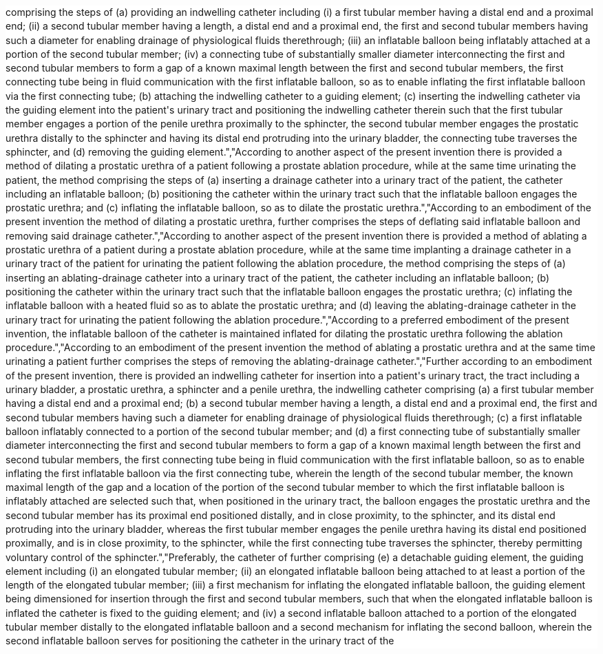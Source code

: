 comprising the steps of (a) providing an indwelling catheter including (i) a first tubular member having a distal end and a proximal end; (ii) a second tubular member having a length, a distal end and a proximal end, the first and second tubular members having such a diameter for enabling drainage of physiological fluids therethrough; (iii) an inflatable balloon being inflatably attached at a portion of the second tubular member; (iv) a connecting tube of substantially smaller diameter interconnecting the first and second tubular members to form a gap of a known maximal length between the first and second tubular members, the first connecting tube being in fluid communication with the first inflatable balloon, so as to enable inflating the first inflatable balloon via the first connecting tube; (b) attaching the indwelling catheter to a guiding element; (c) inserting the indwelling catheter via the guiding element into the patient's urinary tract and positioning the indwelling catheter therein such that the first tubular member engages a portion of the penile urethra proximally to the sphincter, the second tubular member engages the prostatic urethra distally to the sphincter and having its distal end protruding into the urinary bladder, the connecting tube traverses the sphincter, and (d) removing the guiding element.","According to another aspect of the present invention there is provided a method of dilating a prostatic urethra of a patient following a prostate ablation procedure, while at the same time urinating the patient, the method comprising the steps of (a) inserting a drainage catheter into a urinary tract of the patient, the catheter including an inflatable balloon; (b) positioning the catheter within the urinary tract such that the inflatable balloon engages the prostatic urethra; and (c) inflating the inflatable balloon, so as to dilate the prostatic urethra.","According to an embodiment of the present invention the method of dilating a prostatic urethra, further comprises the steps of deflating said inflatable balloon and removing said drainage catheter.","According to another aspect of the present invention there is provided a method of ablating a prostatic urethra of a patient during a prostate ablation procedure, while at the same time implanting a drainage catheter in a urinary tract of the patient for urinating the patient following the ablation procedure, the method comprising the steps of (a) inserting an ablating-drainage catheter into a urinary tract of the patient, the catheter including an inflatable balloon; (b) positioning the catheter within the urinary tract such that the inflatable balloon engages the prostatic urethra; (c) inflating the inflatable balloon with a heated fluid so as to ablate the prostatic urethra; and (d) leaving the ablating-drainage catheter in the urinary tract for urinating the patient following the ablation procedure.","According to a preferred embodiment of the present invention, the inflatable balloon of the catheter is maintained inflated for dilating the prostatic urethra following the ablation procedure.","According to an embodiment of the present invention the method of ablating a prostatic urethra and at the same time urinating a patient further comprises the steps of removing the ablating-drainage catheter.","Further according to an embodiment of the present invention, there is provided an indwelling catheter for insertion into a patient's urinary tract, the tract including a urinary bladder, a prostatic urethra, a sphincter and a penile urethra, the indwelling catheter comprising (a) a first tubular member having a distal end and a proximal end; (b) a second tubular member having a length, a distal end and a proximal end, the first and second tubular members having such a diameter for enabling drainage of physiological fluids therethrough; (c) a first inflatable balloon inflatably connected to a portion of the second tubular member; and (d) a first connecting tube of substantially smaller diameter interconnecting the first and second tubular members to form a gap of a known maximal length between the first and second tubular members, the first connecting tube being in fluid communication with the first inflatable balloon, so as to enable inflating the first inflatable balloon via the first connecting tube, wherein the length of the second tubular member, the known maximal length of the gap and a location of the portion of the second tubular member to which the first inflatable balloon is inflatably attached are selected such that, when positioned in the urinary tract, the balloon engages the prostatic urethra and the second tubular member has its proximal end positioned distally, and in close proximity, to the sphincter, and its distal end protruding into the urinary bladder, whereas the first tubular member engages the penile urethra having its distal end positioned proximally, and is in close proximity, to the sphincter, while the first connecting tube traverses the sphincter, thereby permitting voluntary control of the sphincter.","Preferably, the catheter of further comprising (e) a detachable guiding element, the guiding element including (i) an elongated tubular member; (ii) an elongated inflatable balloon being attached to at least a portion of the length of the elongated tubular member; (iii) a first mechanism for inflating the elongated inflatable balloon, the guiding element being dimensioned for insertion through the first and second tubular members, such that when the elongated inflatable balloon is inflated the catheter is fixed to the guiding element; and (iv) a second inflatable balloon attached to a portion of the elongated tubular member distally to the elongated inflatable balloon and a second mechanism for inflating the second balloon, wherein the second inflatable balloon serves for positioning the catheter in the urinary tract of the